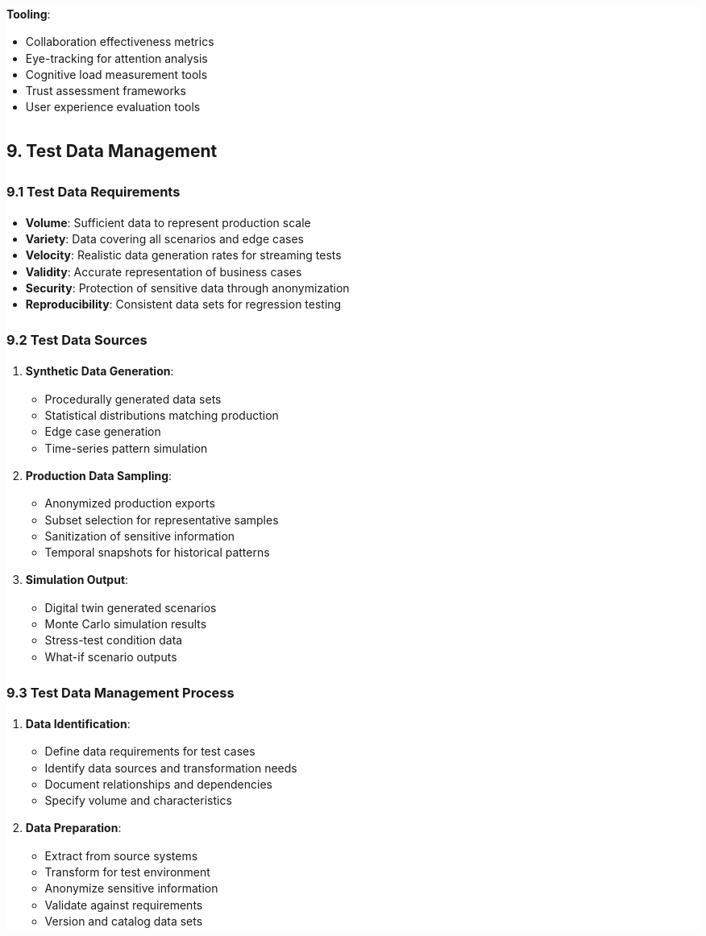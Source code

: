 **Tooling**:
- Collaboration effectiveness metrics
- Eye-tracking for attention analysis
- Cognitive load measurement tools
- Trust assessment frameworks
- User experience evaluation tools

## 9. Test Data Management

### 9.1 Test Data Requirements

- **Volume**: Sufficient data to represent production scale
- **Variety**: Data covering all scenarios and edge cases
- **Velocity**: Realistic data generation rates for streaming tests
- **Validity**: Accurate representation of business cases
- **Security**: Protection of sensitive data through anonymization
- **Reproducibility**: Consistent data sets for regression testing

### 9.2 Test Data Sources

1. **Synthetic Data Generation**:
   - Procedurally generated data sets
   - Statistical distributions matching production
   - Edge case generation
   - Time-series pattern simulation

2. **Production Data Sampling**:
   - Anonymized production exports
   - Subset selection for representative samples
   - Sanitization of sensitive information
   - Temporal snapshots for historical patterns

3. **Simulation Output**:
   - Digital twin generated scenarios
   - Monte Carlo simulation results
   - Stress-test condition data
   - What-if scenario outputs

### 9.3 Test Data Management Process

1. **Data Identification**:
   - Define data requirements for test cases
   - Identify data sources and transformation needs
   - Document relationships and dependencies
   - Specify volume and characteristics

2. **Data Preparation**:
   - Extract from source systems
   - Transform for test environment
   - Anonymize sensitive information
   - Validate against requirements
   - Version and catalog data sets
